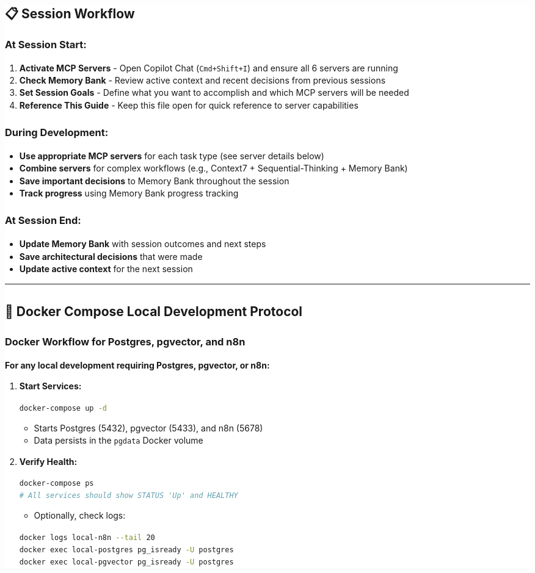 ## 📋 Session Workflow

### At Session Start:

1. **Activate MCP Servers** - Open Copilot Chat (`Cmd+Shift+I`) and ensure all 6 servers are running
2. **Check Memory Bank** - Review active context and recent decisions from previous sessions
3. **Set Session Goals** - Define what you want to accomplish and which MCP servers will be needed
4. **Reference This Guide** - Keep this file open for quick reference to server capabilities

### During Development:

- **Use appropriate MCP servers** for each task type (see server details below)
- **Combine servers** for complex workflows (e.g., Context7 + Sequential-Thinking + Memory Bank)
- **Save important decisions** to Memory Bank throughout the session
- **Track progress** using Memory Bank progress tracking

### At Session End:

- **Update Memory Bank** with session outcomes and next steps
- **Save architectural decisions** that were made
- **Update active context** for the next session

---

## 🐳 Docker Compose Local Development Protocol

### Docker Workflow for Postgres, pgvector, and n8n

**For any local development requiring Postgres, pgvector, or n8n:**

1. **Start Services:**

   ```zsh
   docker-compose up -d
   ```

   - Starts Postgres (5432), pgvector (5433), and n8n (5678)
   - Data persists in the `pgdata` Docker volume

2. **Verify Health:**

   ```zsh
   docker-compose ps
   # All services should show STATUS 'Up' and HEALTHY
   ```

   - Optionally, check logs:

   ```zsh
   docker logs local-n8n --tail 20
   docker exec local-postgres pg_isready -U postgres
   docker exec local-pgvector pg_isready -U postgres
   ```

